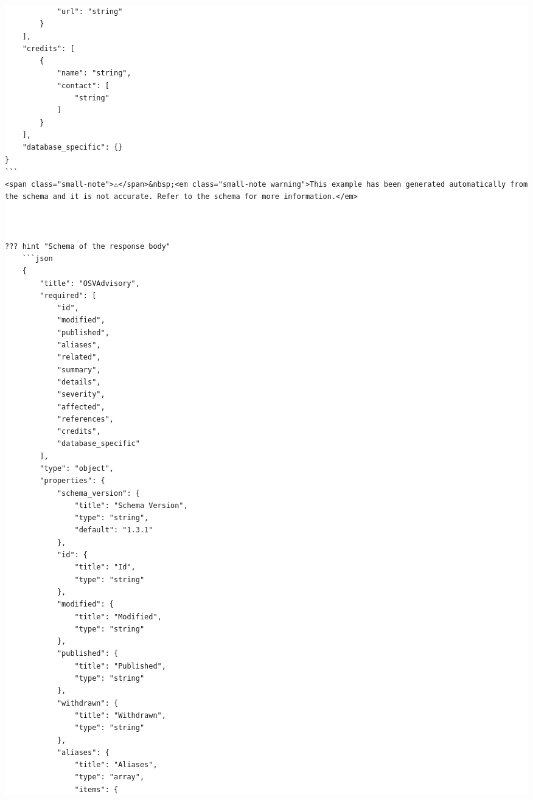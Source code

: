                 "url": "string"
            }
        ],
        "credits": [
            {
                "name": "string",
                "contact": [
                    "string"
                ]
            }
        ],
        "database_specific": {}
    }
    ```
    <span class="small-note">⚠️</span>&nbsp;<em class="small-note warning">This example has been generated automatically from the schema and it is not accurate. Refer to the schema for more information.</em>

    

    ??? hint "Schema of the response body"
        ```json
        {
            "title": "OSVAdvisory",
            "required": [
                "id",
                "modified",
                "published",
                "aliases",
                "related",
                "summary",
                "details",
                "severity",
                "affected",
                "references",
                "credits",
                "database_specific"
            ],
            "type": "object",
            "properties": {
                "schema_version": {
                    "title": "Schema Version",
                    "type": "string",
                    "default": "1.3.1"
                },
                "id": {
                    "title": "Id",
                    "type": "string"
                },
                "modified": {
                    "title": "Modified",
                    "type": "string"
                },
                "published": {
                    "title": "Published",
                    "type": "string"
                },
                "withdrawn": {
                    "title": "Withdrawn",
                    "type": "string"
                },
                "aliases": {
                    "title": "Aliases",
                    "type": "array",
                    "items": {